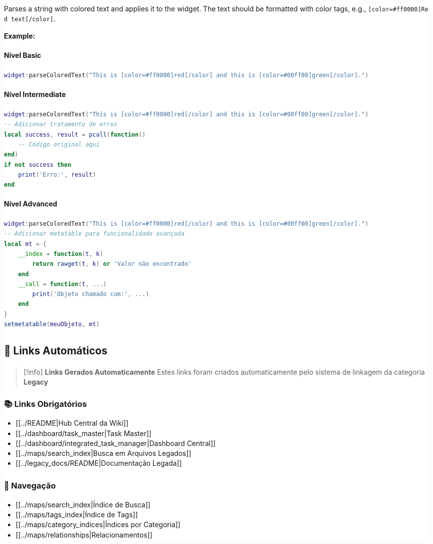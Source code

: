 Parses a string with colored text and applies it to the widget. The text should be formatted with color tags, e.g., `[color=#ff0000]Red text[/color]`.

**Example:**

#### Nível Basic
```lua
widget:parseColoredText("This is [color=#ff0000]red[/color] and this is [color=#00ff00]green[/color].")
```

#### Nível Intermediate
```lua
widget:parseColoredText("This is [color=#ff0000]red[/color] and this is [color=#00ff00]green[/color].")
-- Adicionar tratamento de erros
local success, result = pcall(function()
    -- Código original aqui
end)
if not success then
    print('Erro:', result)
end
```

#### Nível Advanced
```lua
widget:parseColoredText("This is [color=#ff0000]red[/color] and this is [color=#00ff00]green[/color].")
-- Adicionar metatable para funcionalidade avançada
local mt = {
    __index = function(t, k)
        return rawget(t, k) or 'Valor não encontrado'
    end
    __call = function(t, ...)
        print('Objeto chamado com:', ...)
    end
}
setmetatable(meuObjeto, mt)
```

## 🔗 **Links Automáticos**

> [!info] **Links Gerados Automaticamente**
> Estes links foram criados automaticamente pelo sistema de linkagem da categoria **Legacy**

### **📚 Links Obrigatórios**
- [[../README|Hub Central da Wiki]]
- [[../dashboard/task_master|Task Master]]
- [[../dashboard/integrated_task_manager|Dashboard Central]]
- [[../maps/search_index|Busca em Arquivos Legados]]
- [[../legacy_docs/README|Documentação Legada]]

### **🧭 Navegação**
- [[../maps/search_index|Índice de Busca]]
- [[../maps/tags_index|Índice de Tags]]
- [[../maps/category_indices|Índices por Categoria]]
- [[../maps/relationships|Relacionamentos]]
